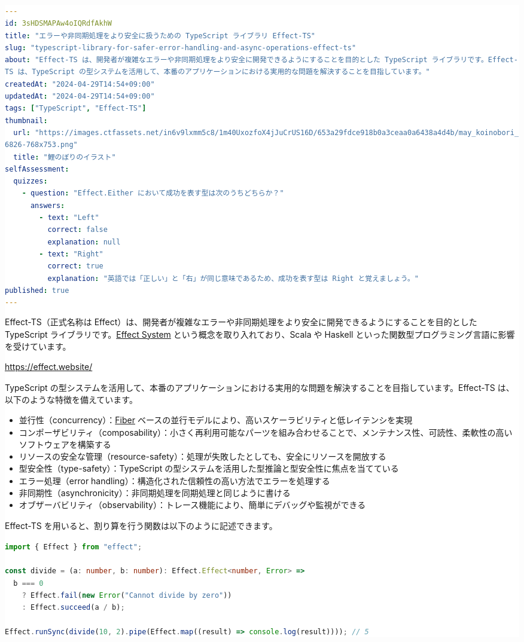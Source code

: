 ```yaml
---
id: 3sHDSMAPAw4oIQRdfAkhW
title: "エラーや非同期処理をより安全に扱うための TypeScript ライブラリ Effect-TS"
slug: "typescript-library-for-safer-error-handling-and-async-operations-effect-ts"
about: "Effect-TS は、開発者が複雑なエラーや非同期処理をより安全に開発できるようにすることを目的とした TypeScript ライブラリです。Effect-TS は、TypeScript の型システムを活用して、本番のアプリケーションにおける実用的な問題を解決することを目指しています。"
createdAt: "2024-04-29T14:54+09:00"
updatedAt: "2024-04-29T14:54+09:00"
tags: ["TypeScript", "Effect-TS"]
thumbnail:
  url: "https://images.ctfassets.net/in6v9lxmm5c8/1m40UxozfoX4jJuCrUS16D/653a29fdce918b0a3ceaa0a6438a4d4b/may_koinobori_6826-768x753.png"
  title: "鯉のぼりのイラスト"
selfAssessment:
  quizzes:
    - question: "Effect.Either において成功を表す型は次のうちどちらか？"
      answers:
        - text: "Left"
          correct: false
          explanation: null
        - text: "Right"
          correct: true
          explanation: "英語では「正しい」と「右」が同じ意味であるため、成功を表す型は Right と覚えましょう。"
published: true
---
```

Effect-TS（正式名称は Effect）は、開発者が複雑なエラーや非同期処理をより安全に開発できるようにすることを目的とした TypeScript ライブラリです。[Effect System](https://en.wikipedia.org/wiki/Effect_system) という概念を取り入れており、Scala や Haskell といった関数型プログラミング言語に影響を受けています。

https://effect.website/

TypeScript の型システムを活用して、本番のアプリケーションにおける実用的な問題を解決することを目指しています。Effect-TS は、以下のような特徴を備えています。

- 並行性（concurrency）：[Fiber](<https://en.wikipedia.org/wiki/Fiber_(computer_science)>) ベースの並行モデルにより、高いスケーラビリティと低レイテンシを実現
- コンポーザビリティ（composability）：小さく再利用可能なパーツを組み合わせることで、メンテナンス性、可読性、柔軟性の高いソフトウェアを構築する
- リソースの安全な管理（resource-safety）：処理が失敗したとしても、安全にリソースを開放する
- 型安全性（type-safety）：TypeScript の型システムを活用した型推論と型安全性に焦点を当てている
- エラー処理（error handling）：構造化された信頼性の高い方法でエラーを処理する
- 非同期性（asynchronicity）：非同期処理を同期処理と同じように書ける
- オブザーバビリティ（observability）：トレース機能により、簡単にデバッグや監視ができる

Effect-TS を用いると、割り算を行う関数は以下のように記述できます。

```ts
import { Effect } from "effect";

const divide = (a: number, b: number): Effect.Effect<number, Error> =>
  b === 0
    ? Effect.fail(new Error("Cannot divide by zero"))
    : Effect.succeed(a / b);

Effect.runSync(divide(10, 2).pipe(Effect.map((result) => console.log(result)))); // 5
```
